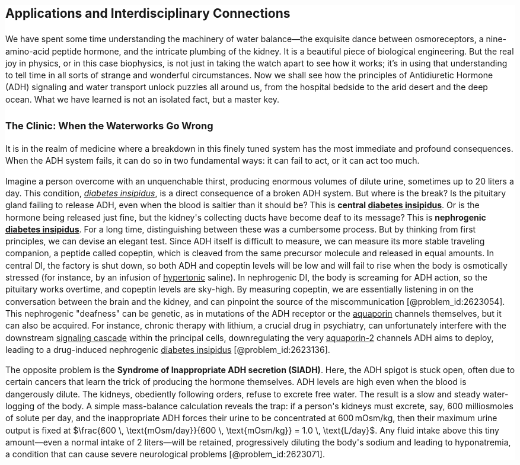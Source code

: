 ## Applications and Interdisciplinary Connections

We have spent some time understanding the machinery of water balance—the exquisite dance between osmoreceptors, a nine-amino-acid peptide hormone, and the intricate plumbing of the kidney. It is a beautiful piece of biological engineering. But the real joy in physics, or in this case biophysics, is not just in taking the watch apart to see how it works; it’s in using that understanding to tell time in all sorts of strange and wonderful circumstances. Now we shall see how the principles of Antidiuretic Hormone (ADH) signaling and water transport unlock puzzles all around us, from the hospital bedside to the arid desert and the deep ocean. What we have learned is not an isolated fact, but a master key.

### The Clinic: When the Waterworks Go Wrong

It is in the realm of medicine where a breakdown in this finely tuned system has the most immediate and profound consequences. When the ADH system fails, it can do so in two fundamental ways: it can fail to act, or it can act too much.

Imagine a person overcome with an unquenchable thirst, producing enormous volumes of dilute urine, sometimes up to 20 liters a day. This condition, *[diabetes insipidus](@article_id:167364)*, is a direct consequence of a broken ADH system. But where is the break? Is the pituitary gland failing to release ADH, even when the blood is saltier than it should be? This is **central [diabetes insipidus](@article_id:167364)**. Or is the hormone being released just fine, but the kidney's collecting ducts have become deaf to its message? This is **nephrogenic [diabetes insipidus](@article_id:167364)**. For a long time, distinguishing between these was a cumbersome process. But by thinking from first principles, we can devise an elegant test. Since ADH itself is difficult to measure, we can measure its more stable traveling companion, a peptide called copeptin, which is cleaved from the same precursor molecule and released in equal amounts. In central DI, the factory is shut down, so both ADH and copeptin levels will be low and will fail to rise when the body is osmotically stressed (for instance, by an infusion of [hypertonic](@article_id:144899) saline). In nephrogenic DI, the body is screaming for ADH action, so the pituitary works overtime, and copeptin levels are sky-high. By measuring copeptin, we are essentially listening in on the conversation between the brain and the kidney, and can pinpoint the source of the miscommunication [@problem_id:2623054]. This nephrogenic "deafness" can be genetic, as in mutations of the ADH receptor or the [aquaporin](@article_id:177927) channels themselves, but it can also be acquired. For instance, chronic therapy with lithium, a crucial drug in psychiatry, can unfortunately interfere with the downstream [signaling cascade](@article_id:174654) within the principal cells, downregulating the very [aquaporin-2](@article_id:171515) channels ADH aims to deploy, leading to a drug-induced nephrogenic [diabetes insipidus](@article_id:167364) [@problem_id:2623136].

The opposite problem is the **Syndrome of Inappropriate ADH secretion (SIADH)**. Here, the ADH spigot is stuck open, often due to certain cancers that learn the trick of producing the hormone themselves. ADH levels are high even when the blood is dangerously dilute. The kidneys, obediently following orders, refuse to excrete free water. The result is a slow and steady water-logging of the body. A simple mass-balance calculation reveals the trap: if a person's kidneys must excrete, say, $600$ milliosmoles of solute per day, and the inappropriate ADH forces their urine to be concentrated at $600 \, \text{mOsm/kg}$, then their maximum urine output is fixed at $\frac{600 \, \text{mOsm/day}}{600 \, \text{mOsm/kg}} = 1.0 \, \text{L/day}$. Any fluid intake above this tiny amount—even a normal intake of $2$ liters—will be retained, progressively diluting the body's sodium and leading to hyponatremia, a condition that can cause severe neurological problems [@problem_id:2623071].
